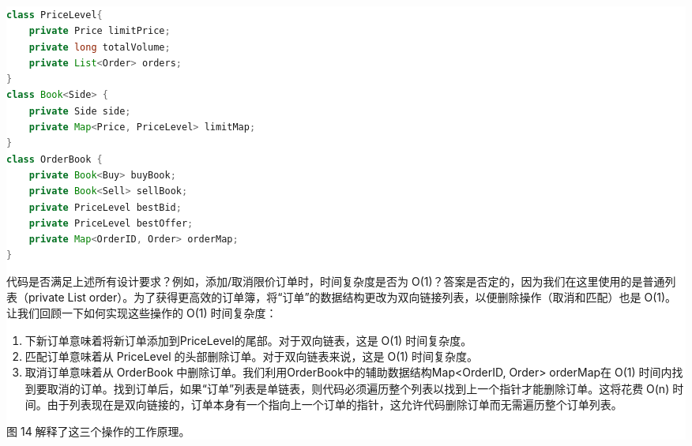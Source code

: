 ```java
class PriceLevel{
    private Price limitPrice;
    private long totalVolume;
    private List<Order> orders;
}
class Book<Side> {
    private Side side;
    private Map<Price, PriceLevel> limitMap;
}
class OrderBook {
    private Book<Buy> buyBook;
    private Book<Sell> sellBook;
    private PriceLevel bestBid;
    private PriceLevel bestOffer;
    private Map<OrderID, Order> orderMap;
}
```

代码是否满足上述所有设计要求？例如，添加/取消限价订单时，时间复杂度是否为 O(1)？答案是否定的，因为我们在这里使用的是普通列表（private List<Order> order）。为了获得更高效的订单簿，将“订单”的数据结构更改为双向链接列表，以便删除操作（取消和匹配）也是 O(1)。让我们回顾一下如何实现这些操作的 O(1) 时间复杂度：

1. 下新订单意味着将新订单添加到PriceLevel的尾部。对于双向链表，这是 O(1) 时间复杂度。
2. 匹配订单意味着从 PriceLevel 的头部删除订单。对于双向链表来说，这是 O(1) 时间复杂度。
3. 取消订单意味着从 OrderBook 中删除订单。我们利用OrderBook中的辅助数据结构Map<OrderID, Order> orderMap在 O(1) 时间内找到要取消的订单。找到订单后，如果“订单”列表是单链表，则代码必须遍历整个列表以找到上一个指针才能删除订单。这将花费 O(n) 时间。由于列表现在是双向链接的，订单本身有一个指向上一个订单的指针，这允许代码删除订单而无需遍历整个订单列表。

图 14 解释了这三个操作的工作原理。

